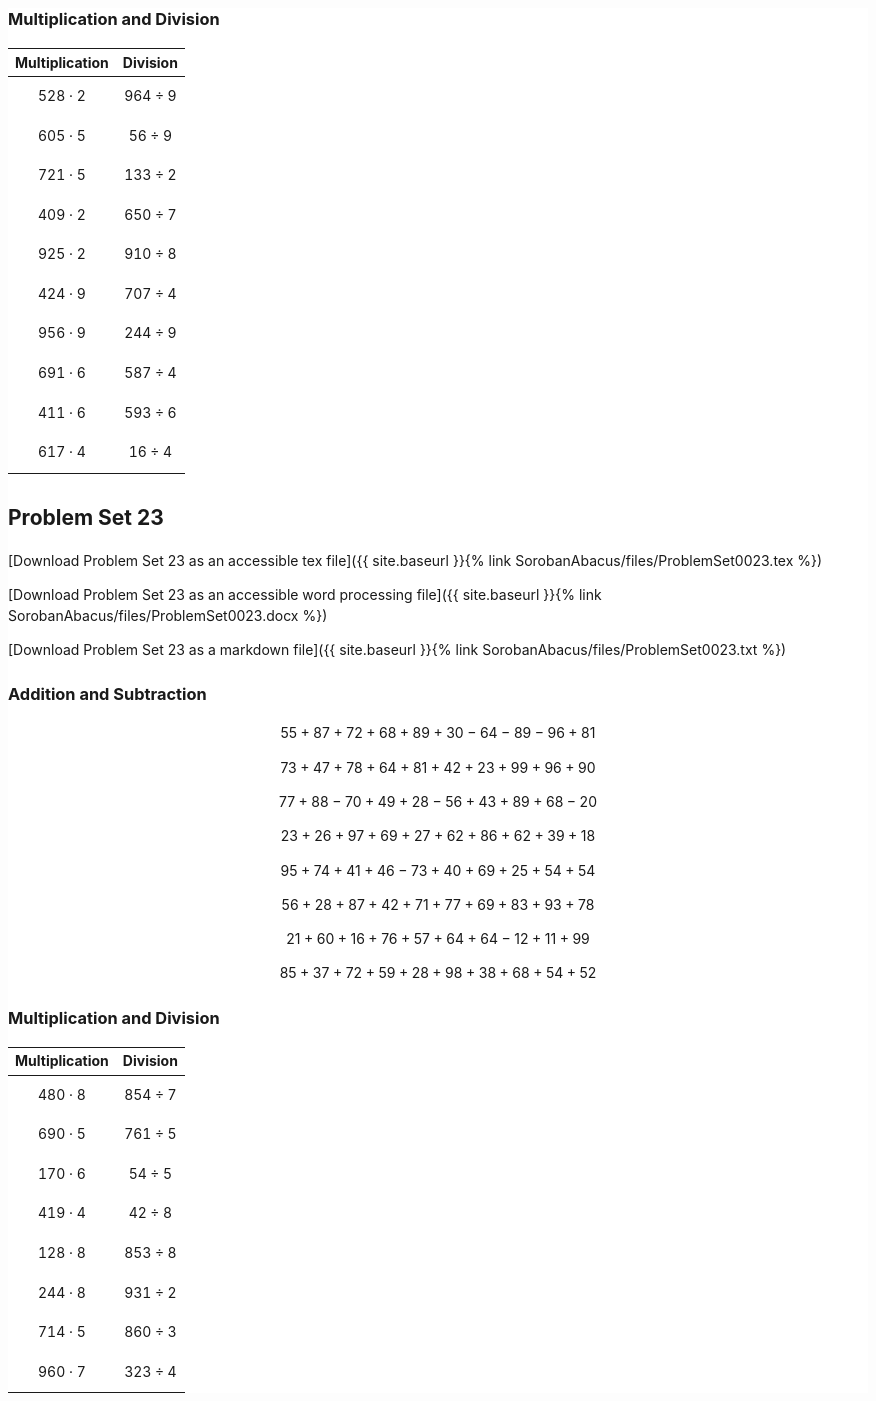 ### Multiplication and Division

| Multiplication | Division |
|:----|:----|
| $$528\cdot2$$ | $$964÷9$$ |
| $$605\cdot5$$ | $$56÷9$$ |
| $$721\cdot5$$ | $$133÷2$$ |
| $$409\cdot2$$ | $$650÷7$$ |
| $$925\cdot2$$ | $$910÷8$$ |
| $$424\cdot9$$ | $$707÷4$$ |
| $$956\cdot9$$ | $$244÷9$$ |
| $$691\cdot6$$ | $$587÷4$$ |
| $$411\cdot6$$ | $$593÷6$$ |
| $$617\cdot4$$ | $$16÷4$$ |

## Problem Set 23
[Download Problem Set 23 as an accessible tex file]({{ site.baseurl }}{% link SorobanAbacus/files/ProblemSet0023.tex %})

[Download Problem Set 23 as an accessible word processing file]({{ site.baseurl }}{% link SorobanAbacus/files/ProblemSet0023.docx %})

[Download Problem Set 23 as a markdown file]({{ site.baseurl }}{% link SorobanAbacus/files/ProblemSet0023.txt %})

### Addition and Subtraction

$$55+87+72+68+89+30-64-89-96+81$$

$$73+47+78+64+81+42+23+99+96+90$$

$$77+88-70+49+28-56+43+89+68-20$$

$$23+26+97+69+27+62+86+62+39+18$$

$$95+74+41+46-73+40+69+25+54+54$$

$$56+28+87+42+71+77+69+83+93+78$$

$$21+60+16+76+57+64+64-12+11+99$$

$$85+37+72+59+28+98+38+68+54+52$$

### Multiplication and Division

| Multiplication | Division |
|:----|:----|
| $$480\cdot8$$ | $$854÷7$$ |
| $$690\cdot5$$ | $$761÷5$$ |
| $$170\cdot6$$ | $$54÷5$$ |
| $$419\cdot4$$ | $$42÷8$$ |
| $$128\cdot8$$ | $$853÷8$$ |
| $$244\cdot8$$ | $$931÷2$$ |
| $$714\cdot5$$ | $$860÷3$$ |
| $$960\cdot7$$ | $$323÷4$$ |